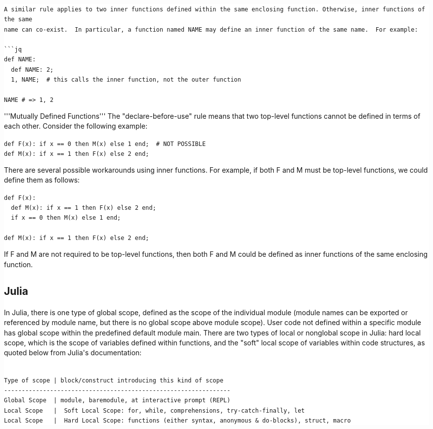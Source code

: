 ```
A similar rule applies to two inner functions defined within the same enclosing function. Otherwise, inner functions of the same
name can co-exist.  In particular, a function named NAME may define an inner function of the same name.  For example:

```jq
def NAME:
  def NAME: 2;
  1, NAME;  # this calls the inner function, not the outer function

NAME # => 1, 2
```


'''Mutually Defined Functions'''
The "declare-before-use" rule means that two top-level functions cannot be defined in terms of each other. Consider the following example:

```jq
def F(x): if x == 0 then M(x) else 1 end;  # NOT POSSIBLE
def M(x): if x == 1 then F(x) else 2 end;
```

There are several possible workarounds using inner functions. For example, if both F and M must be top-level functions, we could define them as follows:

```jq
def F(x):
  def M(x): if x == 1 then F(x) else 2 end;
  if x == 0 then M(x) else 1 end;

def M(x): if x == 1 then F(x) else 2 end;
```

If F and M are not required to be top-level functions, then both F and M could be defined as inner functions of the same enclosing function.


## Julia

In Julia, there is one type of global scope, defined as the scope of the individual module (module names can be exported or referenced by module name, but there is no global scope above module scope). User code not defined within a specific module has global scope within the predefined default module main. There are two types of local or nonglobal scope in Julia: hard local scope, which is the scope of variables defined within functions, and the "soft" local scope of variables within code structures, as quoted below from Julia's documentation:

```txt

Type of scope | block/construct introducing this kind of scope
----------------------------------------------------------------
Global Scope  |	module, baremodule, at interactive prompt (REPL)
Local Scope   |  Soft Local Scope: for, while, comprehensions, try-catch-finally, let
Local Scope   |  Hard Local Scope: functions (either syntax, anonymous & do-blocks), struct, macro

```
